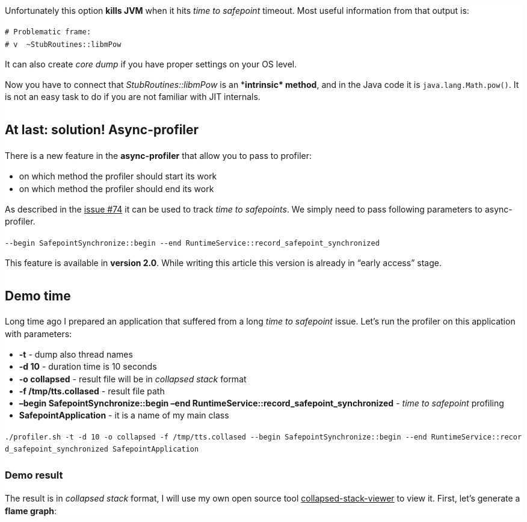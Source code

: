 Unfortunately this option **kills JVM** when it hits *time to safepoint* timeout. Most useful information from that output is:

```
# Problematic frame:
# v  ~StubRoutines::libmPow
```

It can also create *core dump* if you have proper settings on your OS level.

Now you have to connect that *StubRoutines::libmPow* is an ***intrinsic\* method**, and in the Java code it is `java.lang.Math.pow()`. It is not an easy task to do if you are not familiar with JIT internals.

## At last: solution! Async-profiler

There is a new feature in the **async-profiler** that allow you to pass to profiler:

- on which method the profiler should start its work
- on which method the profiler should end its work

As described in the [issue #74](https://github.com/jvm-profiling-tools/async-profiler/issues/74) it can be used to track *time to safepoints*. We simply need to pass following parameters to async-profiler.

```
--begin SafepointSynchronize::begin --end RuntimeService::record_safepoint_synchronized
```

This feature is available in **version 2.0**. While writing this article this version is already in “early access” stage.

## Demo time

Long time ago I prepared an application that suffered from a long *time to safepoint* issue. Let’s run the profiler on this application with parameters:

- **-t** - dump also thread names
- **-d 10** - duration time is 10 seconds
- **-o collapsed** - result file will be in *collapsed stack* format
- **-f /tmp/tts.collased** - result file path
- **–begin SafepointSynchronize::begin –end RuntimeService::record_safepoint_synchronized** - *time to safepoint* profiling
- **SafepointApplication** - it is a name of my main class

```
./profiler.sh -t -d 10 -o collapsed -f /tmp/tts.collased --begin SafepointSynchronize::begin --end RuntimeService::record_safepoint_synchronized SafepointApplication
```

### Demo result

The result is in *collapsed stack* format, I will use my own open source tool [collapsed-stack-viewer](https://github.com/krzysztofslusarski/collapsed-stack-viewer) to view it. First, let’s generate a **flame graph**:
